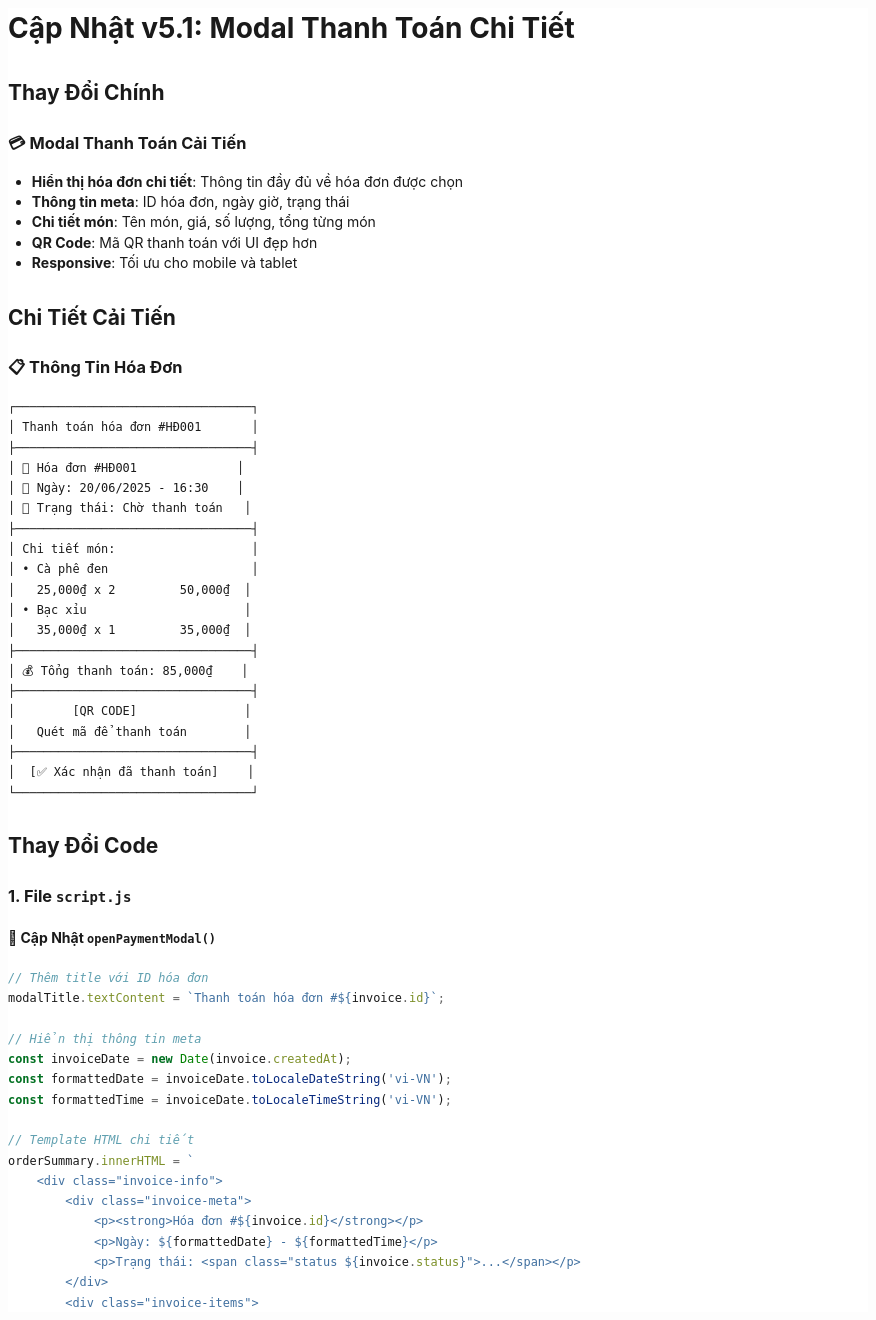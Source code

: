 # Cập Nhật v5.1: Modal Thanh Toán Chi Tiết

## Thay Đổi Chính

### 💳 Modal Thanh Toán Cải Tiến
- **Hiển thị hóa đơn chi tiết**: Thông tin đầy đủ về hóa đơn được chọn
- **Thông tin meta**: ID hóa đơn, ngày giờ, trạng thái
- **Chi tiết món**: Tên món, giá, số lượng, tổng từng món
- **QR Code**: Mã QR thanh toán với UI đẹp hơn
- **Responsive**: Tối ưu cho mobile và tablet

## Chi Tiết Cải Tiến

### 📋 Thông Tin Hóa Đơn
```
┌─────────────────────────────────┐
│ Thanh toán hóa đơn #HĐ001       │
├─────────────────────────────────┤
│ 📄 Hóa đơn #HĐ001              │
│ 📅 Ngày: 20/06/2025 - 16:30    │
│ 🔄 Trạng thái: Chờ thanh toán   │
├─────────────────────────────────┤
│ Chi tiết món:                   │
│ • Cà phê đen                    │
│   25,000₫ x 2         50,000₫  │
│ • Bạc xỉu                      │
│   35,000₫ x 1         35,000₫  │
├─────────────────────────────────┤
│ 💰 Tổng thanh toán: 85,000₫    │
├─────────────────────────────────┤
│        [QR CODE]               │
│   Quét mã để thanh toán        │
├─────────────────────────────────┤
│  [✅ Xác nhận đã thanh toán]    │
└─────────────────────────────────┘
```

## Thay Đổi Code

### 1. File `script.js`

#### 🔄 Cập Nhật `openPaymentModal()`
```javascript
// Thêm title với ID hóa đơn
modalTitle.textContent = `Thanh toán hóa đơn #${invoice.id}`;

// Hiển thị thông tin meta
const invoiceDate = new Date(invoice.createdAt);
const formattedDate = invoiceDate.toLocaleDateString('vi-VN');
const formattedTime = invoiceDate.toLocaleTimeString('vi-VN');

// Template HTML chi tiết
orderSummary.innerHTML = `
    <div class="invoice-info">
        <div class="invoice-meta">
            <p><strong>Hóa đơn #${invoice.id}</strong></p>
            <p>Ngày: ${formattedDate} - ${formattedTime}</p>
            <p>Trạng thái: <span class="status ${invoice.status}">...</span></p>
        </div>
        <div class="invoice-items">
```